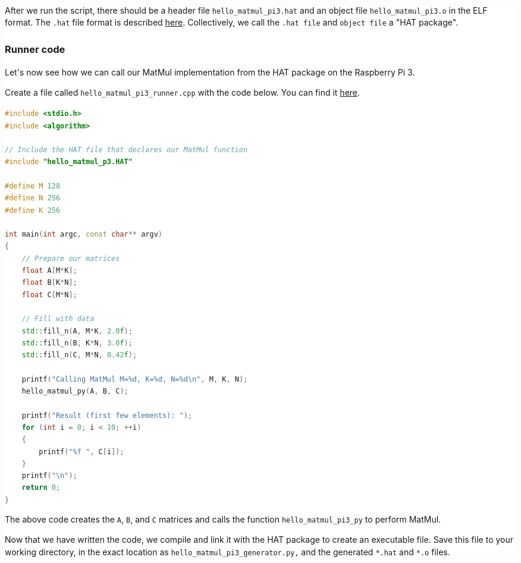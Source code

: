 After we run the script, there should be a header file `hello_matmul_pi3.hat` and an object file `hello_matmul_pi3.o` in the ELF format. The `.hat` file format is described [here](https://github.com/microsoft/HAT). Collectively, we call the `.hat file` and `object file` a "HAT package".


### Runner code

Let's now see how we can call our MatMul implementation from the HAT package on the Raspberry Pi 3.

Create a file called `hello_matmul_pi3_runner.cpp` with the code below. You can find it [here](cross_compilation_pi3/hello_matmul_pi3_runner.cpp).

```cpp
#include <stdio.h>
#include <algorithm>

// Include the HAT file that declares our MatMul function
#include "hello_matmul_p3.HAT"

#define M 128
#define N 256
#define K 256

int main(int argc, const char** argv)
{
    // Prepare our matrices
    float A[M*K];
    float B[K*N];
    float C[M*N];

    // Fill with data
    std::fill_n(A, M*K, 2.0f);
    std::fill_n(B, K*N, 3.0f);
    std::fill_n(C, M*N, 0.42f);

    printf("Calling MatMul M=%d, K=%d, N=%d\n", M, K, N);
    hello_matmul_py(A, B, C);

    printf("Result (first few elements): ");
    for (int i = 0; i < 10; ++i)
    {
        printf("%f ", C[i]);
    }
    printf("\n");
    return 0;
}
```

The above code creates the `A`, `B`, and `C` matrices and calls the function `hello_matmul_pi3_py` to perform MatMul.

Now that we have written the code, we compile and link it with the HAT package to create an executable file. Save this file to your working directory, in the exact location as `hello_matmul_pi3_generator.py,` and the generated `*.hat` and `*.o` files.


[//]: # (Project: Accera)
[//]: # (Version: v1.2.3)